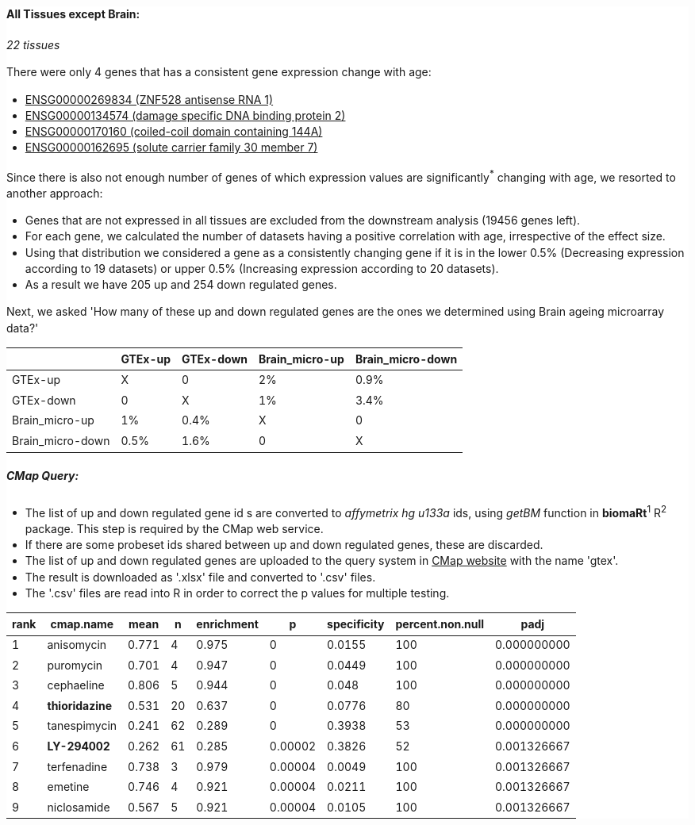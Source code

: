 #### All Tissues except Brain:
*22 tissues*

There were only 4 genes that has a consistent gene expression change with age:
* [ENSG00000269834 (ZNF528 antisense RNA 1)](http://mar2017.archive.ensembl.org/Homo_sapiens/Gene/Summary?db=core;g=ENSG00000269834;r=19:52388842-52397766)
* [ENSG00000134574 (damage specific DNA binding protein 2)](http://mar2017.archive.ensembl.org/Homo_sapiens/Gene/Summary?db=core;g=ENSG00000134574;r=11:47214465-47239240;t=ENST00000256996)
* [ENSG00000170160 (coiled-coil domain containing 144A)](http://mar2017.archive.ensembl.org/Homo_sapiens/Gene/Summary?db=core;g=ENSG00000170160;r=17:16689537-16777881)
* [ENSG00000162695 (solute carrier family 30 member 7)](http://mar2017.archive.ensembl.org/Homo_sapiens/Gene/Summary?db=core;g=ENSG00000162695;r=1:100896076-100981753)

Since there is also not enough number of genes of which expression values are significantly<sup>\*</sup> changing with age, we resorted to another approach:
* Genes that are not expressed in all tissues are excluded from the downstream analysis (19456 genes left).
* For each gene, we calculated the number of datasets having a positive correlation with age, irrespective of the effect size.
* Using that distribution we considered a gene as a consistently changing gene if it is in the lower 0.5% (Decreasing expression according to 19 datasets) or upper 0.5% (Increasing expression according to 20 datasets).
* As a result we have 205 up and 254 down regulated genes.

Next, we asked 'How many of these up and down regulated genes are the ones we determined using Brain ageing microarray data?'

||GTEx-up|GTEx-down|Brain_micro-up|Brain_micro-down|
|-|-|-|-|-|
|GTEx-up|X|0|2%|0.9%|
|GTEx-down|0|X|1%|3.4%|
|Brain_micro-up|1%|0.4%|X|0|
|Brain_micro-down|0.5%|1.6%|0|X|

##### CMap Query:

* The list of up and down regulated gene id s are converted to *affymetrix hg u133a* ids, using *getBM* function in **biomaRt**<sup>1</sup> R<sup>2</sup> package. This step is required by the CMap web service.
* If there are some probeset ids shared between up and down regulated genes, these are discarded.
* The list of up and down regulated genes are uploaded to the query system in [CMap website](https://portals.broadinstitute.org/cmap/) with the name 'gtex'.
* The result is downloaded as '.xlsx' file and converted to '.csv' files.
* The '.csv' files are read into R in order to correct the p values for multiple testing.

|rank|cmap.name|mean|n|enrichment|p|specificity|percent.non.null|padj|
|----|---------|----|-|----------|-|-----------|----------------|----|
|  1          | anisomycin |  0.771 |  4   |  0.975       | 0    | 0.0155            | 100 | 0.000000000
|  2           | puromycin |  0.701 |  4   |  0.947       | 0    | 0.0449            | 100 | 0.000000000
|  3          | cephaeline |  0.806 |  5   |  0.944       | 0     | 0.048            | 100 | 0.000000000
|  4        | **thioridazine** |  0.531 | 20   |  0.637       | 0    | 0.0776            |  80 | 0.000000000
|  5        | tanespimycin |  0.241 | 62   |  0.289       | 0    | 0.3938            |  53 | 0.000000000
|  6           | **LY-294002** |  0.262 | 61   |  0.285 | 0.00002    | 0.3826            |  52 | 0.001326667
|  7         | terfenadine |  0.738 |  3   |  0.979 | 0.00004    | 0.0049            | 100 | 0.001326667
|  8             | emetine |  0.746 |  4   |  0.921 | 0.00004    | 0.0211            | 100 | 0.001326667
|  9         | niclosamide |  0.567 |  5   |  0.921 | 0.00004    | 0.0105            | 100 | 0.001326667